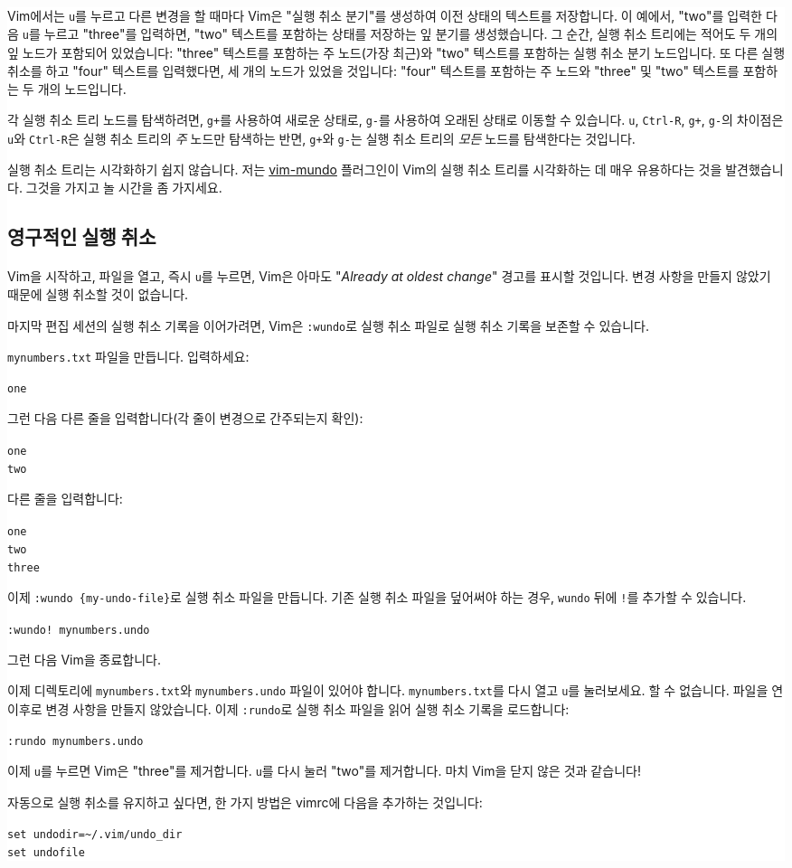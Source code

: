 Vim에서는 `u`를 누르고 다른 변경을 할 때마다 Vim은 "실행 취소 분기"를 생성하여 이전 상태의 텍스트를 저장합니다. 이 예에서, "two"를 입력한 다음 `u`를 누르고 "three"를 입력하면, "two" 텍스트를 포함하는 상태를 저장하는 잎 분기를 생성했습니다. 그 순간, 실행 취소 트리에는 적어도 두 개의 잎 노드가 포함되어 있었습니다: "three" 텍스트를 포함하는 주 노드(가장 최근)와 "two" 텍스트를 포함하는 실행 취소 분기 노드입니다. 또 다른 실행 취소를 하고 "four" 텍스트를 입력했다면, 세 개의 노드가 있었을 것입니다: "four" 텍스트를 포함하는 주 노드와 "three" 및 "two" 텍스트를 포함하는 두 개의 노드입니다.

각 실행 취소 트리 노드를 탐색하려면, `g+`를 사용하여 새로운 상태로, `g-`를 사용하여 오래된 상태로 이동할 수 있습니다. `u`, `Ctrl-R`, `g+`, `g-`의 차이점은 `u`와 `Ctrl-R`은 실행 취소 트리의 *주* 노드만 탐색하는 반면, `g+`와 `g-`는 실행 취소 트리의 *모든* 노드를 탐색한다는 것입니다.

실행 취소 트리는 시각화하기 쉽지 않습니다. 저는 [vim-mundo](https://github.com/simnalamburt/vim-mundo) 플러그인이 Vim의 실행 취소 트리를 시각화하는 데 매우 유용하다는 것을 발견했습니다. 그것을 가지고 놀 시간을 좀 가지세요.

## 영구적인 실행 취소

Vim을 시작하고, 파일을 열고, 즉시 `u`를 누르면, Vim은 아마도 "*Already at oldest change*" 경고를 표시할 것입니다. 변경 사항을 만들지 않았기 때문에 실행 취소할 것이 없습니다.

마지막 편집 세션의 실행 취소 기록을 이어가려면, Vim은 `:wundo`로 실행 취소 파일로 실행 취소 기록을 보존할 수 있습니다.

`mynumbers.txt` 파일을 만듭니다. 입력하세요:

```
one
```

그런 다음 다른 줄을 입력합니다(각 줄이 변경으로 간주되는지 확인):

```
one
two
```

다른 줄을 입력합니다:

```
one
two
three
```

이제 `:wundo {my-undo-file}`로 실행 취소 파일을 만듭니다. 기존 실행 취소 파일을 덮어써야 하는 경우, `wundo` 뒤에 `!`를 추가할 수 있습니다.

```
:wundo! mynumbers.undo
```

그런 다음 Vim을 종료합니다.

이제 디렉토리에 `mynumbers.txt`와 `mynumbers.undo` 파일이 있어야 합니다. `mynumbers.txt`를 다시 열고 `u`를 눌러보세요. 할 수 없습니다. 파일을 연 이후로 변경 사항을 만들지 않았습니다. 이제 `:rundo`로 실행 취소 파일을 읽어 실행 취소 기록을 로드합니다:

```
:rundo mynumbers.undo
```

이제 `u`를 누르면 Vim은 "three"를 제거합니다. `u`를 다시 눌러 "two"를 제거합니다. 마치 Vim을 닫지 않은 것과 같습니다!

자동으로 실행 취소를 유지하고 싶다면, 한 가지 방법은 vimrc에 다음을 추가하는 것입니다:

```
set undodir=~/.vim/undo_dir
set undofile
```
